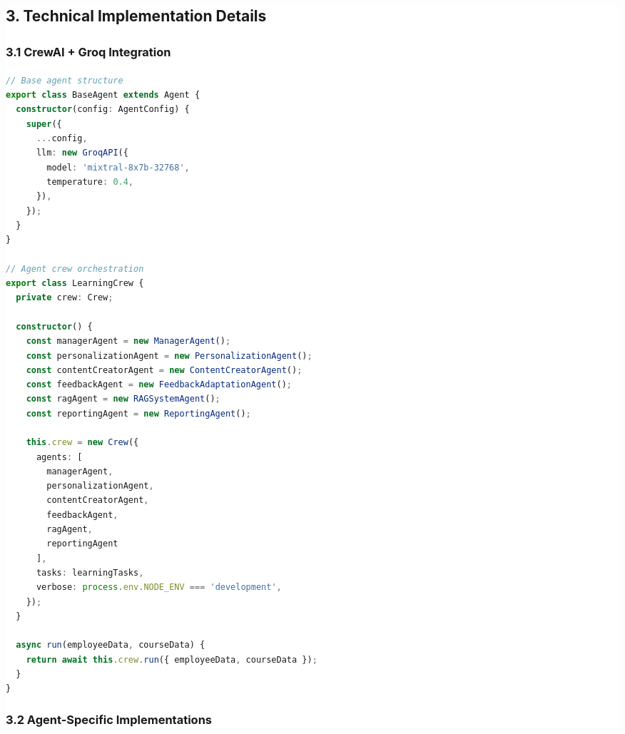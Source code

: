 ## 3. Technical Implementation Details

### 3.1 CrewAI + Groq Integration

```typescript
// Base agent structure
export class BaseAgent extends Agent {
  constructor(config: AgentConfig) {
    super({
      ...config,
      llm: new GroqAPI({
        model: 'mixtral-8x7b-32768',
        temperature: 0.4,
      }),
    });
  }
}

// Agent crew orchestration
export class LearningCrew {
  private crew: Crew;
  
  constructor() {
    const managerAgent = new ManagerAgent();
    const personalizationAgent = new PersonalizationAgent();
    const contentCreatorAgent = new ContentCreatorAgent();
    const feedbackAgent = new FeedbackAdaptationAgent();
    const ragAgent = new RAGSystemAgent();
    const reportingAgent = new ReportingAgent();
    
    this.crew = new Crew({
      agents: [
        managerAgent,
        personalizationAgent,
        contentCreatorAgent,
        feedbackAgent,
        ragAgent,
        reportingAgent
      ],
      tasks: learningTasks,
      verbose: process.env.NODE_ENV === 'development',
    });
  }
  
  async run(employeeData, courseData) {
    return await this.crew.run({ employeeData, courseData });
  }
}
```

### 3.2 Agent-Specific Implementations
